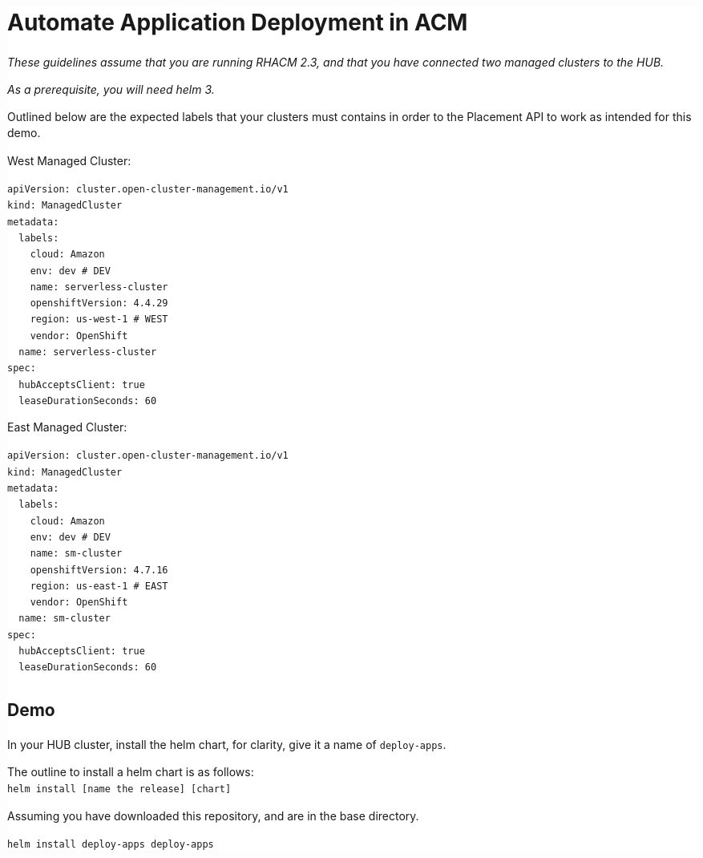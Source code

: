 # Automate Application Deployment in ACM
_These guidelines assume that you are running RHACM 2.3, and that you have connected two managed clusters to the HUB._

*As a prerequisite, you will need helm 3.*

Outlined below are the expected labels that your clusters must contains in order to the Placement API to work as intended for this demo.

West Managed Cluster:
```
apiVersion: cluster.open-cluster-management.io/v1
kind: ManagedCluster
metadata:
  labels:
    cloud: Amazon
    env: dev # DEV
    name: serverless-cluster
    openshiftVersion: 4.4.29
    region: us-west-1 # WEST 
    vendor: OpenShift
  name: serverless-cluster
spec:
  hubAcceptsClient: true
  leaseDurationSeconds: 60
```

East Managed Cluster:
```
apiVersion: cluster.open-cluster-management.io/v1
kind: ManagedCluster
metadata:
  labels:
    cloud: Amazon
    env: dev # DEV
    name: sm-cluster
    openshiftVersion: 4.7.16
    region: us-east-1 # EAST
    vendor: OpenShift
  name: sm-cluster
spec:
  hubAcceptsClient: true
  leaseDurationSeconds: 60
```

## Demo
In your HUB cluster, install the helm chart, for clarity, give it a name of `deploy-apps`.

The outline to install a helm chart is as follows:   
`helm install [name the release] [chart]`

Assuming you have downloaded this repository, and are in the base directory.
```
helm install deploy-apps deploy-apps
```
